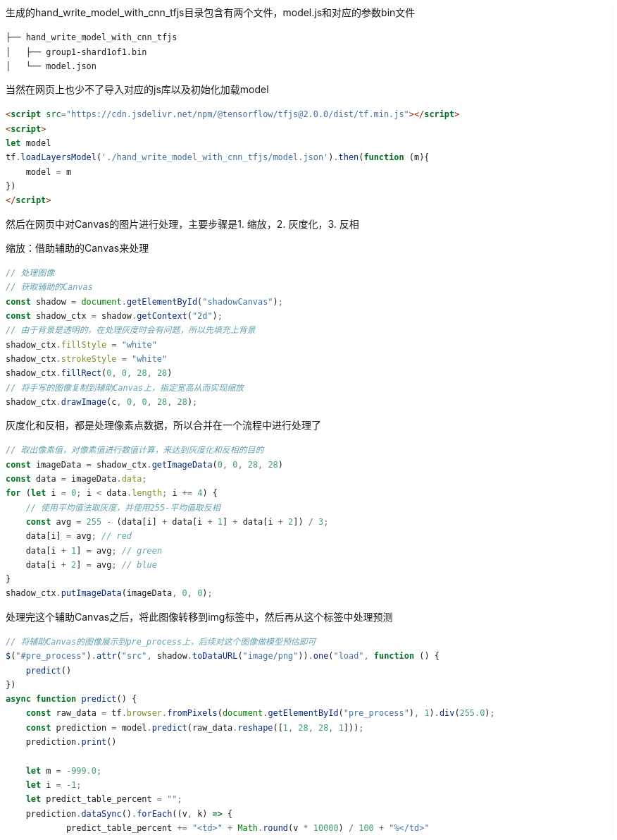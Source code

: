 生成的hand_write_model_with_cnn_tfjs目录包含有两个文件，model.js和对应的参数bin文件

```
├── hand_write_model_with_cnn_tfjs
│   ├── group1-shard1of1.bin
│   └── model.json
```

当然在网页上也少不了导入对应的js库以及初始化加载model

```html
<script src="https://cdn.jsdelivr.net/npm/@tensorflow/tfjs@2.0.0/dist/tf.min.js"></script>
<script>
let model
tf.loadLayersModel('./hand_write_model_with_cnn_tfjs/model.json').then(function (m){
    model = m
})
</script>
```

然后在网页中对Canvas的图片进行处理，主要步骤是1. 缩放，2. 灰度化，3. 反相

缩放：借助辅助的Canvas来处理

```js
// 处理图像
// 获取辅助的Canvas
const shadow = document.getElementById("shadowCanvas");
const shadow_ctx = shadow.getContext("2d");
// 由于背景是透明的，在处理灰度时会有问题，所以先填充上背景
shadow_ctx.fillStyle = "white"
shadow_ctx.strokeStyle = "white"
shadow_ctx.fillRect(0, 0, 28, 28)
// 将手写的图像复制到辅助Canvas上，指定宽高从而实现缩放
shadow_ctx.drawImage(c, 0, 0, 28, 28);
```

灰度化和反相，都是处理像素点数据，所以合并在一个流程中进行处理了

```js
// 取出像素值，对像素值进行数值计算，来达到灰度化和反相的目的
const imageData = shadow_ctx.getImageData(0, 0, 28, 28)
const data = imageData.data;
for (let i = 0; i < data.length; i += 4) {
    // 使用平均值法取灰度，并使用255-平均值取反相
    const avg = 255 - (data[i] + data[i + 1] + data[i + 2]) / 3;
    data[i] = avg; // red
    data[i + 1] = avg; // green
    data[i + 2] = avg; // blue
}
shadow_ctx.putImageData(imageData, 0, 0);
```

处理完这个辅助Canvas之后，将此图像转移到img标签中，然后再从这个标签中处理预测

```js
// 将辅助Canvas的图像展示到pre_process上，后续对这个图像做模型预估即可
$("#pre_process").attr("src", shadow.toDataURL("image/png")).one("load", function () {
    predict()
})
async function predict() {
    const raw_data = tf.browser.fromPixels(document.getElementById("pre_process"), 1).div(255.0);
    const prediction = model.predict(raw_data.reshape([1, 28, 28, 1]));
    prediction.print()

    let m = -999.0;
    let i = -1;
    let predict_table_percent = "";
    prediction.dataSync().forEach((v, k) => {
            predict_table_percent += "<td>" + Math.round(v * 10000) / 100 + "%</td>"
```